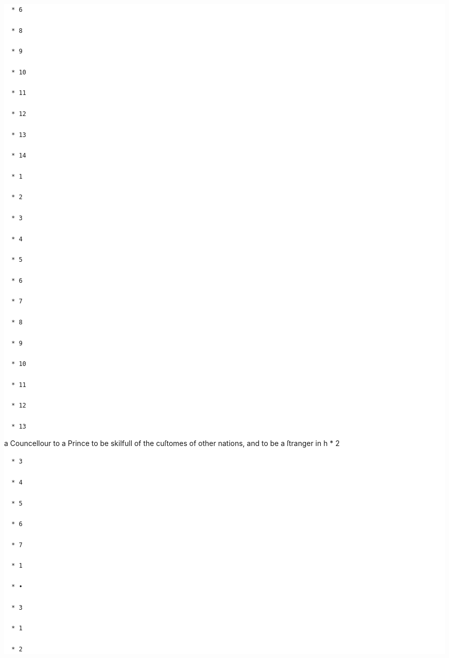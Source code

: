       * 6

      * 8

      * 9

      * 10

      * 11

      * 12

      * 13

      * 14

      * 1

      * 2

      * 3

      * 4

      * 5

      * 6

      * 7

      * 8

      * 9

      * 10

      * 11

      * 12

      * 13
a Councellour to a Prince to be skilfull of the cuſtomes of other nations, and to be a ſtranger in h
      * 2

      * 3

      * 4

      * 5

      * 6

      * 7

      * 1

      * •

      * 3

      * 1

      * 2

